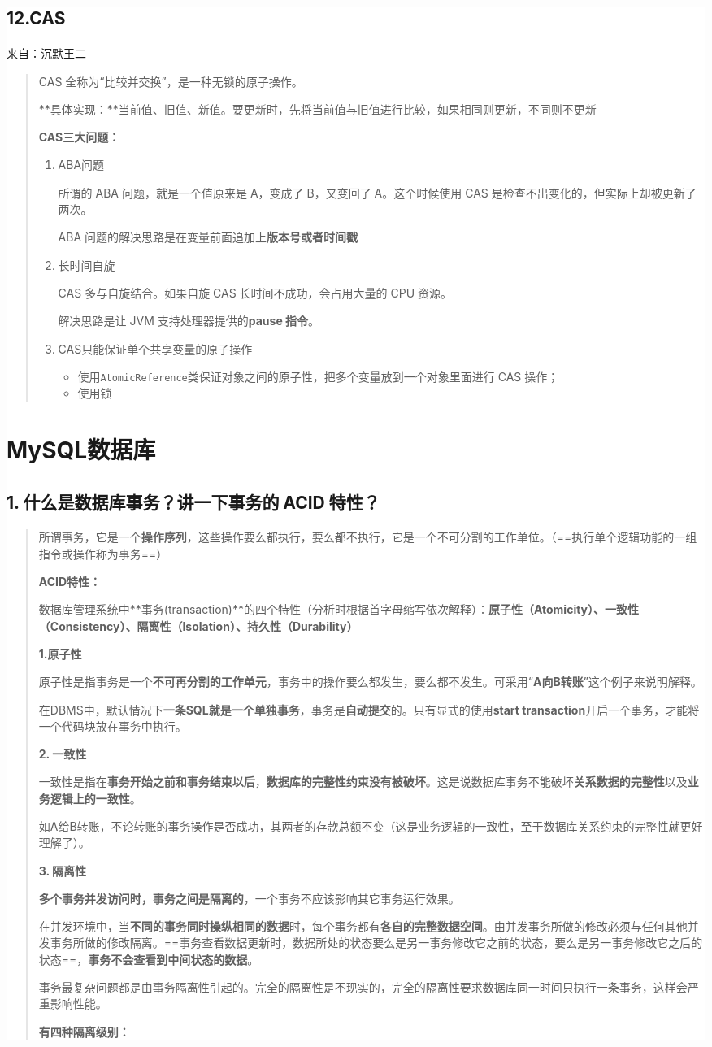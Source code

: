 

## 12.CAS

来自：沉默王二

> CAS 全称为“比较并交换”，是一种无锁的原子操作。
>
> **具体实现：**当前值、旧值、新值。要更新时，先将当前值与旧值进行比较，如果相同则更新，不同则不更新
>
> **CAS三大问题：**
>
> 1. ABA问题
>
>    所谓的 ABA 问题，就是一个值原来是 A，变成了 B，又变回了 A。这个时候使用 CAS 是检查不出变化的，但实际上却被更新了两次。
>
>    ABA 问题的解决思路是在变量前面追加上**版本号或者时间戳**
>
> 2. 长时间自旋
>
>    CAS 多与自旋结合。如果自旋 CAS 长时间不成功，会占用大量的 CPU 资源。
>
>    解决思路是让 JVM 支持处理器提供的**pause 指令**。
>
> 3. CAS只能保证单个共享变量的原子操作
>
>    - 使用`AtomicReference`类保证对象之间的原子性，把多个变量放到一个对象里面进行 CAS 操作；
>    - 使用锁

# MySQL数据库

## **1. 什么是数据库事务？讲一下事务的 ACID 特性？**

> 所谓事务，它是一个**操作序列**，这些操作要么都执行，要么都不执行，它是一个不可分割的工作单位。（==执行单个逻辑功能的一组指令或操作称为事务==）
>
> **ACID特性：**
>
> 数据库管理系统中**事务(transaction)**的四个特性（分析时根据首字母缩写依次解释）：**原子性（Atomicity）、一致性（Consistency）、隔离性（Isolation）、持久性（Durability）**
>
> **1.原子性**
>
> 原子性是指事务是一个**不可再分割的工作单元**，事务中的操作要么都发生，要么都不发生。可采用“**A向B转账**”这个例子来说明解释。
>
> 在DBMS中，默认情况下**一条SQL就是一个单独事务**，事务是**自动提交**的。只有显式的使用**start transaction**开启一个事务，才能将一个代码块放在事务中执行。
>
> **2. 一致性**
>
> 一致性是指在**事务开始之前和事务结束以后**，**数据库的完整性约束没有被破坏**。这是说数据库事务不能破坏**关系数据的完整性**以及**业务逻辑上的一致性**。
>
> 如A给B转账，不论转账的事务操作是否成功，其两者的存款总额不变（这是业务逻辑的一致性，至于数据库关系约束的完整性就更好理解了）。
>
> **3. 隔离性**
>
> **多个事务并发访问时，事务之间是隔离的**，一个事务不应该影响其它事务运行效果。
>
> 在并发环境中，当**不同的事务同时操纵相同的数据**时，每个事务都有**各自的完整数据空间**。由并发事务所做的修改必须与任何其他并发事务所做的修改隔离。==事务查看数据更新时，数据所处的状态要么是另一事务修改它之前的状态，要么是另一事务修改它之后的状态==，**事务不会查看到中间状态的数据**。
>
> 事务最复杂问题都是由事务隔离性引起的。完全的隔离性是不现实的，完全的隔离性要求数据库同一时间只执行一条事务，这样会严重影响性能。
>
> **有四种隔离级别：**
>